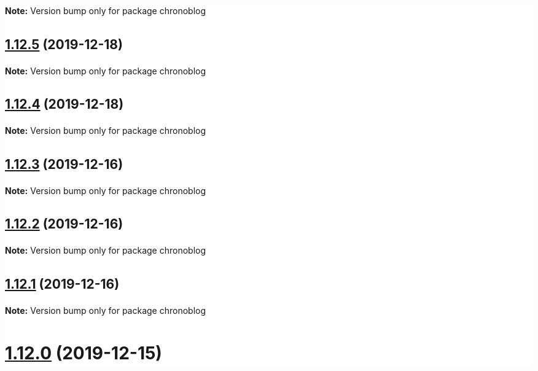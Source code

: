 **Note:** Version bump only for package chronoblog





## [1.12.5](https://github.com/Chronoblog/gatsby-theme-chronoblog/compare/chronoblog@1.12.4...chronoblog@1.12.5) (2019-12-18)

**Note:** Version bump only for package chronoblog





## [1.12.4](https://github.com/Chronoblog/gatsby-theme-chronoblog/compare/chronoblog@1.12.3...chronoblog@1.12.4) (2019-12-18)

**Note:** Version bump only for package chronoblog





## [1.12.3](https://github.com/Ganevru/gatsby-theme-chronoblog/compare/chronoblog@1.12.2...chronoblog@1.12.3) (2019-12-16)

**Note:** Version bump only for package chronoblog





## [1.12.2](https://github.com/Ganevru/gatsby-theme-chronoblog/compare/chronoblog@1.12.1...chronoblog@1.12.2) (2019-12-16)

**Note:** Version bump only for package chronoblog





## [1.12.1](https://github.com/Ganevru/gatsby-theme-chronoblog/compare/chronoblog@1.12.0...chronoblog@1.12.1) (2019-12-16)

**Note:** Version bump only for package chronoblog





# [1.12.0](https://github.com/Ganevru/gatsby-theme-chronoblog/compare/chronoblog@1.11.0...chronoblog@1.12.0) (2019-12-15)
